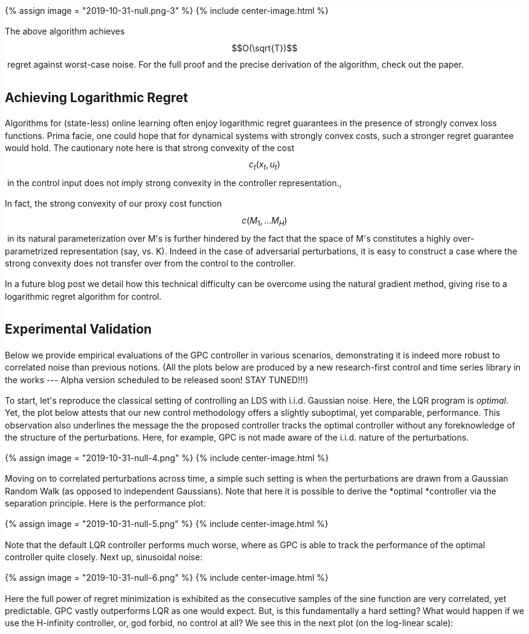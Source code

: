 {% assign image = "2019-10-31-null.png-3" %}
{% include center-image.html %}

The above algorithm achieves $$O(\sqrt{T})$$ regret against worst-case noise. For the full proof and the precise derivation of the algorithm, check out the paper.

Achieving Logarithmic Regret
----------------------------

Algorithms for (state-less) online learning often enjoy logarithmic regret guarantees in the presence of strongly convex loss functions. Prima facie, one could hope that for dynamical systems with strongly convex costs, such a stronger regret guarantee would hold. The cautionary note here is that strong convexity of the cost $$c_t(x_t, u_t)$$ in the control input does not imply strong convexity in the controller representation.,

In fact, the strong convexity of our proxy cost function $$c(M_1, \ldots M_H)$$ in its natural parameterization over M's is further hindered by the fact that the space of M's constitutes a highly over-parametrized representation (say, vs. K). Indeed in the case of adversarial perturbations, it is easy to construct a case where the strong convexity does not transfer over from the control to the controller.

In a future blog post we detail how this technical difficulty can be overcome using the natural gradient method, giving rise to a logarithmic regret algorithm for control.

Experimental Validation
-----------------------

Below we provide empirical evaluations of the GPC controller in various scenarios, demonstrating it is indeed more robust to correlated noise than previous notions. (All the plots below are produced by a new research-first control and time series library in the works --- Alpha version scheduled to be released soon! STAY TUNED!!!)

To start, let's reproduce the classical setting of controlling an LDS with i.i.d. Gaussian noise. Here, the LQR program is *optimal*. Yet, the plot below attests that our new control methodology offers a slightly suboptimal, yet comparable, performance. This observation also underlines the message the the proposed controller tracks the optimal controller without any foreknowledge of the structure of the perturbations. Here, for example, GPC is not made aware of the i.i.d. nature of the perturbations.

{% assign image = "2019-10-31-null-4.png" %}
{% include center-image.html %}

Moving on to correlated perturbations across time, a simple such setting is when the perturbations are drawn from a Gaussian Random Walk (as opposed to independent Gaussians). Note that here it is possible to derive the *optimal *controller via the separation principle. Here is the performance plot:

{% assign image = "2019-10-31-null-5.png" %}
{% include center-image.html %}

Note that the default LQR controller performs much worse, where as GPC is able to track the performance of the optimal controller quite closely. Next up, sinusoidal noise:

{% assign image = "2019-10-31-null-6.png" %}
{% include center-image.html %}

Here the full power of regret minimization is exhibited as the consecutive samples of the sine function are very correlated, yet predictable. GPC vastly outperforms LQR as one would expect. But, is this fundamentally a hard setting? What would happen if we use the H-infinity controller, or, god forbid, no control at all? We see this in the next plot (on the log-linear scale):
